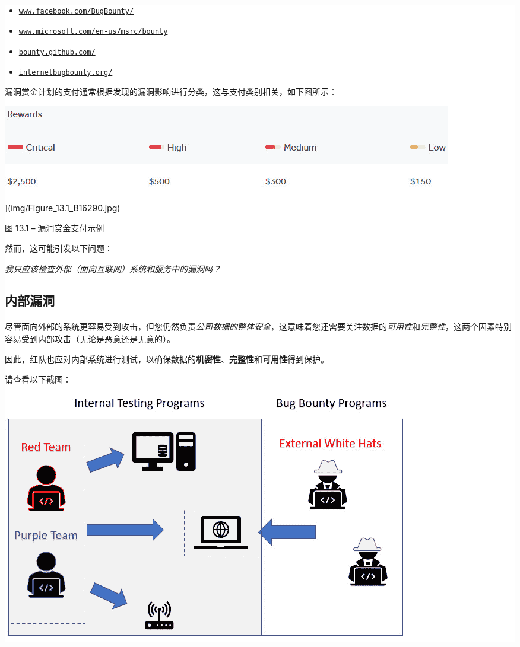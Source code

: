 +   [`www.facebook.com/BugBounty/`](https://www.facebook.com/BugBounty/)

+   [`www.microsoft.com/en-us/msrc/bounty`](https://www.microsoft.com/en-us/msrc/bounty)

+   [`bounty.github.com/`](https://bounty.github.com/)

+   [`internetbugbounty.org/`](https://internetbugbounty.org/)

漏洞赏金计划的支付通常根据发现的漏洞影响进行分类，这与支付类别相关，如下图所示：

![图 13.1 – 漏洞赏金支付示例](img/Figure_13.1_B16290.jpg)

](img/Figure_13.1_B16290.jpg)

图 13.1 – 漏洞赏金支付示例

然而，这可能引发以下问题：

*我只应该检查外部（面向互联网）系统和服务中的漏洞吗？*

## 内部漏洞

尽管面向外部的系统更容易受到攻击，但您仍然负责*公司数据的整体安全*，这意味着您还需要关注数据的*可用性*和*完整性*，这两个因素特别容易受到内部攻击（无论是恶意还是无意的）。

因此，红队也应对内部系统进行测试，以确保数据的**机密性**、**完整性**和**可用性**得到保护。

请查看以下截图：

![图 13.2 – 内部与外部测试程序](img/Figure_13.2_B16290.jpg)
